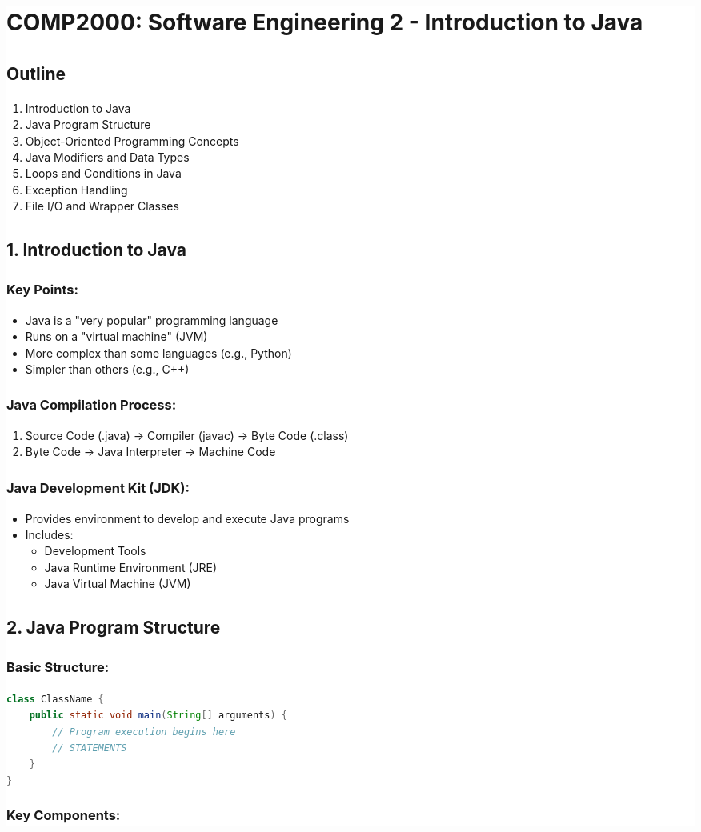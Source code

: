 
# COMP2000: Software Engineering 2 - Introduction to Java

## Outline

1. Introduction to Java
2. Java Program Structure
3. Object-Oriented Programming Concepts
4. Java Modifiers and Data Types
5. Loops and Conditions in Java
6. Exception Handling
7. File I/O and Wrapper Classes

## 1. Introduction to Java

### Key Points:

- Java is a "very popular" programming language
- Runs on a "virtual machine" (JVM)
- More complex than some languages (e.g., Python)
- Simpler than others (e.g., C++)

### Java Compilation Process:

1. Source Code (.java) → Compiler (javac) → Byte Code (.class)
2. Byte Code → Java Interpreter → Machine Code

### Java Development Kit (JDK):

- Provides environment to develop and execute Java programs
- Includes:
  - Development Tools
  - Java Runtime Environment (JRE)
  - Java Virtual Machine (JVM)

## 2. Java Program Structure

### Basic Structure:

```java
class ClassName {
    public static void main(String[] arguments) {
        // Program execution begins here
        // STATEMENTS
    }
}
```

### Key Components:
